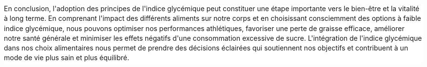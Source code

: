 En conclusion, l'adoption des principes de l'indice glycémique peut constituer une étape importante vers le bien-être et la vitalité à long terme. En comprenant l'impact des différents aliments sur notre corps et en choisissant consciemment des options à faible indice glycémique, nous pouvons optimiser nos performances athlétiques, favoriser une perte de graisse efficace, améliorer notre santé générale et minimiser les effets négatifs d'une consommation excessive de sucre. L'intégration de l'indice glycémique dans nos choix alimentaires nous permet de prendre des décisions éclairées qui soutiennent nos objectifs et contribuent à un mode de vie plus sain et plus équilibré.